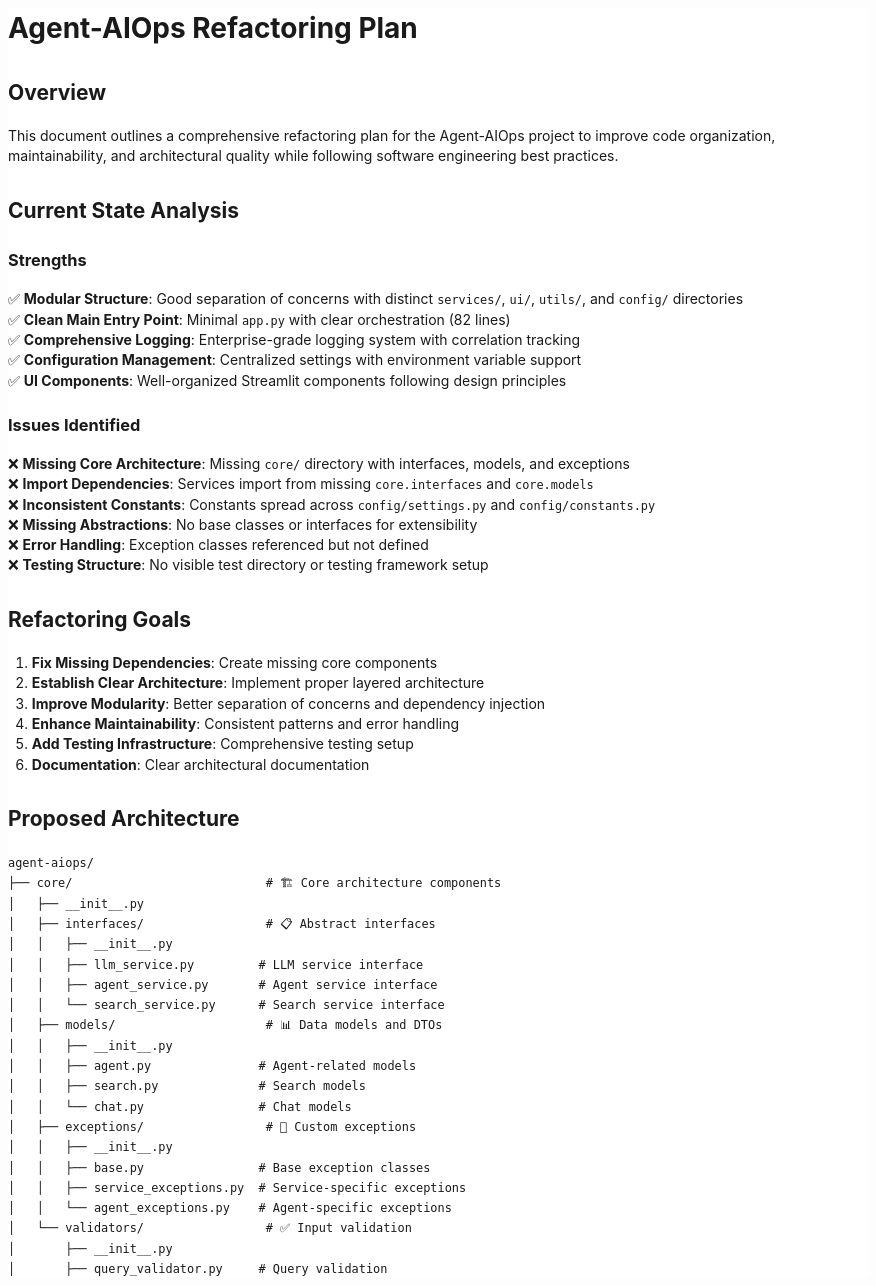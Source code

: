 # Agent-AIOps Refactoring Plan

## Overview

This document outlines a comprehensive refactoring plan for the Agent-AIOps project to improve code organization, maintainability, and architectural quality while following software engineering best practices.

## Current State Analysis

### Strengths
✅ **Modular Structure**: Good separation of concerns with distinct `services/`, `ui/`, `utils/`, and `config/` directories  
✅ **Clean Main Entry Point**: Minimal `app.py` with clear orchestration (82 lines)  
✅ **Comprehensive Logging**: Enterprise-grade logging system with correlation tracking  
✅ **Configuration Management**: Centralized settings with environment variable support  
✅ **UI Components**: Well-organized Streamlit components following design principles  

### Issues Identified
❌ **Missing Core Architecture**: Missing `core/` directory with interfaces, models, and exceptions  
❌ **Import Dependencies**: Services import from missing `core.interfaces` and `core.models`  
❌ **Inconsistent Constants**: Constants spread across `config/settings.py` and `config/constants.py`  
❌ **Missing Abstractions**: No base classes or interfaces for extensibility  
❌ **Error Handling**: Exception classes referenced but not defined  
❌ **Testing Structure**: No visible test directory or testing framework setup  

## Refactoring Goals

1. **Fix Missing Dependencies**: Create missing core components
2. **Establish Clear Architecture**: Implement proper layered architecture
3. **Improve Modularity**: Better separation of concerns and dependency injection
4. **Enhance Maintainability**: Consistent patterns and error handling
5. **Add Testing Infrastructure**: Comprehensive testing setup
6. **Documentation**: Clear architectural documentation

## Proposed Architecture

```
agent-aiops/
├── core/                           # 🏗️ Core architecture components
│   ├── __init__.py
│   ├── interfaces/                 # 📋 Abstract interfaces
│   │   ├── __init__.py
│   │   ├── llm_service.py         # LLM service interface
│   │   ├── agent_service.py       # Agent service interface  
│   │   └── search_service.py      # Search service interface
│   ├── models/                     # 📊 Data models and DTOs
│   │   ├── __init__.py
│   │   ├── agent.py               # Agent-related models
│   │   ├── search.py              # Search models
│   │   └── chat.py                # Chat models
│   ├── exceptions/                 # 🚨 Custom exceptions
│   │   ├── __init__.py
│   │   ├── base.py                # Base exception classes
│   │   ├── service_exceptions.py  # Service-specific exceptions
│   │   └── agent_exceptions.py    # Agent-specific exceptions
│   └── validators/                 # ✅ Input validation
│       ├── __init__.py
│       ├── query_validator.py     # Query validation
```